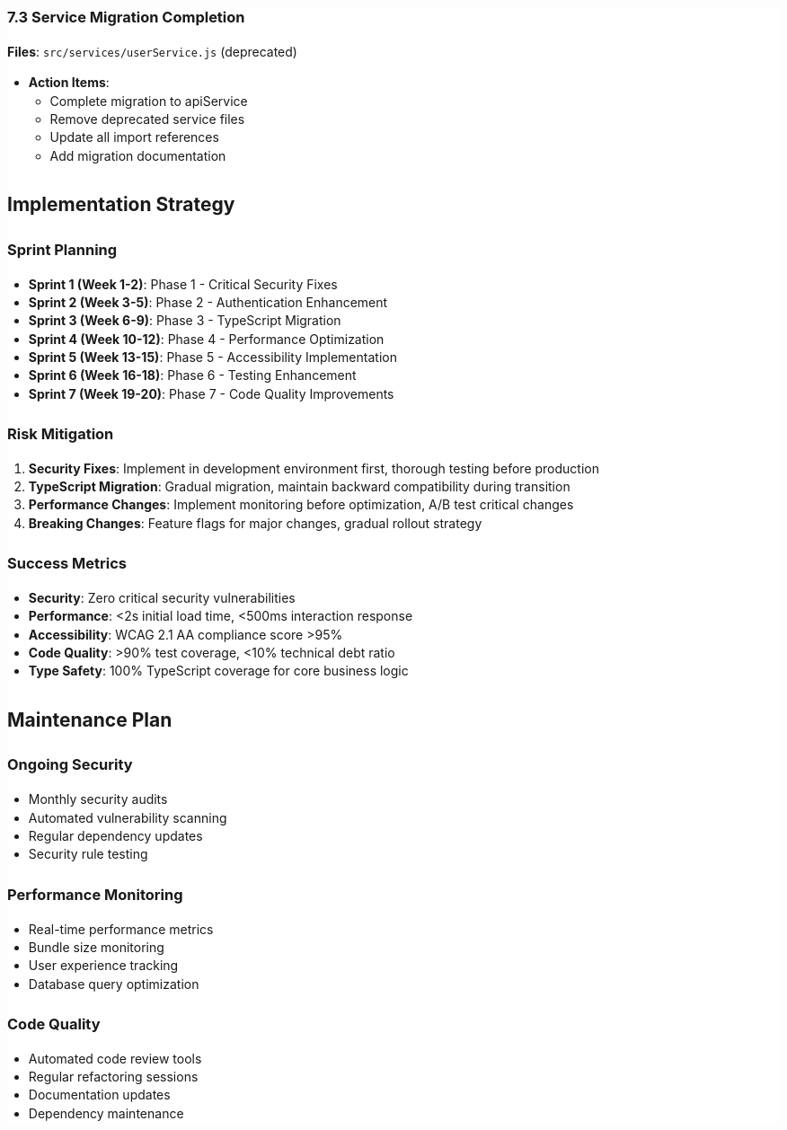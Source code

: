 ### 7.3 Service Migration Completion
**Files**: `src/services/userService.js` (deprecated)
- **Action Items**:
  - Complete migration to apiService
  - Remove deprecated service files
  - Update all import references
  - Add migration documentation

## Implementation Strategy

### Sprint Planning
- **Sprint 1 (Week 1-2)**: Phase 1 - Critical Security Fixes
- **Sprint 2 (Week 3-5)**: Phase 2 - Authentication Enhancement
- **Sprint 3 (Week 6-9)**: Phase 3 - TypeScript Migration
- **Sprint 4 (Week 10-12)**: Phase 4 - Performance Optimization
- **Sprint 5 (Week 13-15)**: Phase 5 - Accessibility Implementation
- **Sprint 6 (Week 16-18)**: Phase 6 - Testing Enhancement
- **Sprint 7 (Week 19-20)**: Phase 7 - Code Quality Improvements

### Risk Mitigation
1. **Security Fixes**: Implement in development environment first, thorough testing before production
2. **TypeScript Migration**: Gradual migration, maintain backward compatibility during transition
3. **Performance Changes**: Implement monitoring before optimization, A/B test critical changes
4. **Breaking Changes**: Feature flags for major changes, gradual rollout strategy

### Success Metrics
- **Security**: Zero critical security vulnerabilities
- **Performance**: <2s initial load time, <500ms interaction response
- **Accessibility**: WCAG 2.1 AA compliance score >95%
- **Code Quality**: >90% test coverage, <10% technical debt ratio
- **Type Safety**: 100% TypeScript coverage for core business logic

## Maintenance Plan

### Ongoing Security
- Monthly security audits
- Automated vulnerability scanning
- Regular dependency updates
- Security rule testing

### Performance Monitoring
- Real-time performance metrics
- Bundle size monitoring
- User experience tracking
- Database query optimization

### Code Quality
- Automated code review tools
- Regular refactoring sessions
- Documentation updates
- Dependency maintenance
